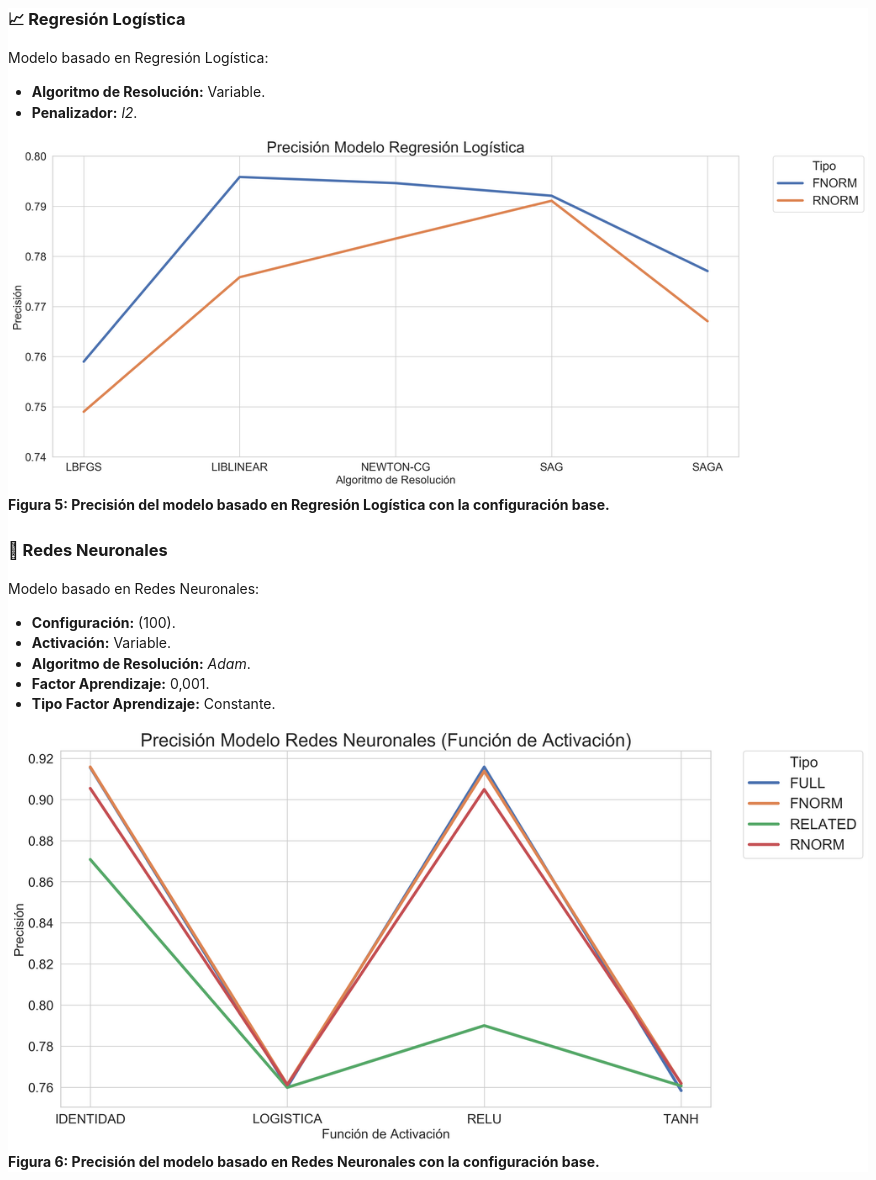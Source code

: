### 📈 Regresión Logística <a name="Regresión_Logística"></a>
Modelo basado en Regresión Logística:
* **Algoritmo de Resolución:** Variable.
* **Penalizador:** *l2*.

![RL Inicial](assets/logistic_regression-global-def.png)
**Figura 5: Precisión del modelo basado en Regresión Logística con la configuración base.**

### 🤖 Redes Neuronales <a name="Redes_Neuronales"></a>

Modelo basado en Redes Neuronales:
* **Configuración:** (100).
* **Activación:** Variable.
* **Algoritmo de Resolución:** *Adam*.
* **Factor Aprendizaje:** 0,001.
* **Tipo Factor Aprendizaje:** Constante.

![RRNN Inicial](assets/neural_network-activation-global.png)
**Figura 6: Precisión del modelo basado en Redes Neuronales con la configuración base.**
